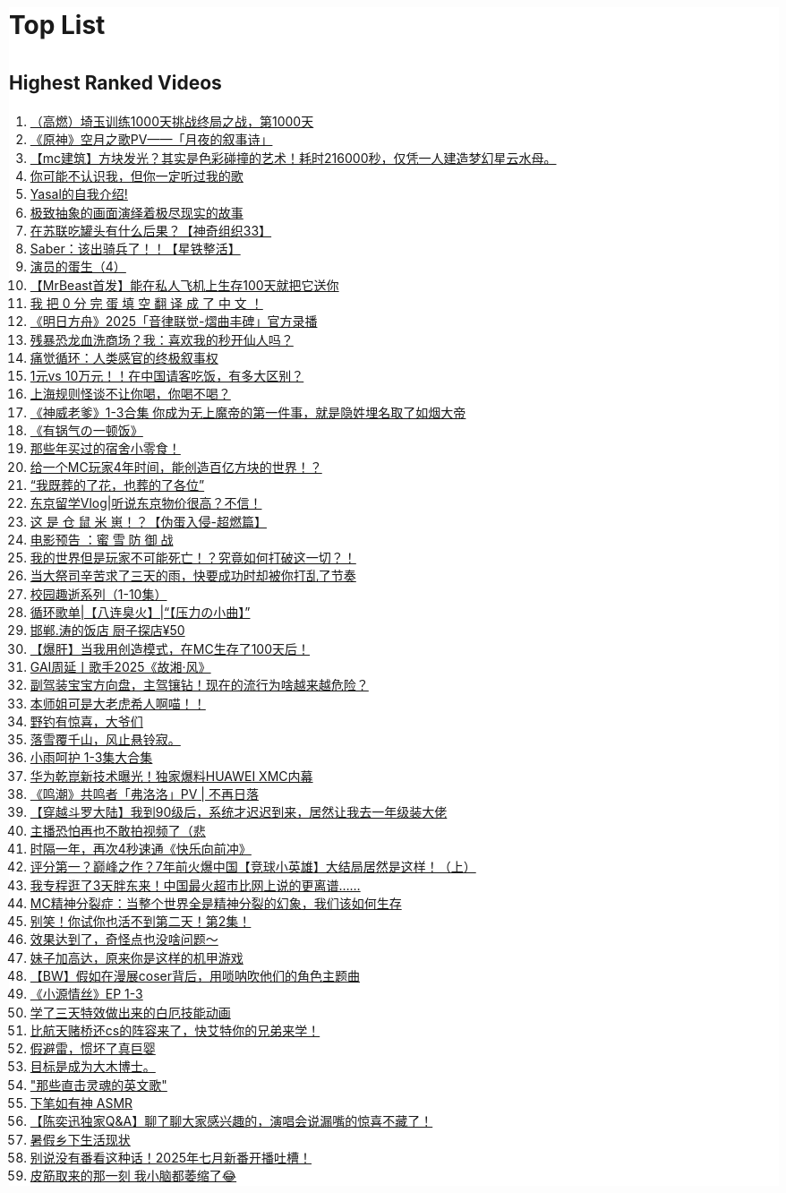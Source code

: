 # Top List
## Highest Ranked Videos
1. [（高燃）埼玉训练1000天挑战终局之战，第1000天](https://www.bilibili.com/video/BV1Vjgzz3EgU)
1. [《原神》空月之歌PV——「月夜的叙事诗」](https://www.bilibili.com/video/BV1v1gGzqEVP)
1. [【mc建筑】方块发光？其实是色彩碰撞的艺术！耗时216000秒，仅凭一人建造梦幻星云水母。](https://www.bilibili.com/video/BV1TQgbzqEBS)
1. [你可能不认识我，但你一定听过我的歌](https://www.bilibili.com/video/BV1n1udzaE4v)
1. [Yasal的自我介绍!](https://www.bilibili.com/video/BV1GcghzJEjQ)
1. [极致抽象的画面演绎着极尽现实的故事](https://www.bilibili.com/video/BV1vUu9zQEU8)
1. [在苏联吃罐头有什么后果？【神奇组织33】](https://www.bilibili.com/video/BV1cbghzcETw)
1. [Saber：该出骑兵了！！【星铁整活】](https://www.bilibili.com/video/BV1WvudzuEK5)
1. [演员的蛋生（4）](https://www.bilibili.com/video/BV1g6gLzqEd2)
1. [【MrBeast首发】能在私人飞机上生存100天就把它送你](https://www.bilibili.com/video/BV14huZzSEaG)
1. [我 把 0 分 完 蛋 填 空 翻 译 成 了 中 文 ！](https://www.bilibili.com/video/BV1F4uozeEad)
1. [《明日方舟》2025「音律联觉-熠曲丰碑」官方录播](https://www.bilibili.com/video/BV1dwg5zCEBD)
1. [残暴恐龙血洗商场？我：喜欢我的秒开仙人吗？](https://www.bilibili.com/video/BV1pzudzqEUu)
1. [痛觉循环：人类感官的终极叙事权](https://www.bilibili.com/video/BV1Pgg4zoEMv)
1. [1元vs 10万元！！在中国请客吃饭，有多大区别？](https://www.bilibili.com/video/BV1RjguzfEn3)
1. [上海规则怪谈不让你喝，你喝不喝？](https://www.bilibili.com/video/BV1pjgbzhEPM)
1. [《神威老爹》1-3合集 你成为无上魔帝的第一件事，就是隐姓埋名取了如烟大帝](https://www.bilibili.com/video/BV1nrudzNEyG)
1. [《有锅气の一顿饭》](https://www.bilibili.com/video/BV1QkuozWEBF)
1. [那些年买过的宿舍小零食！](https://www.bilibili.com/video/BV1XSgczPEKG)
1. [给一个MC玩家4年时间，能创造百亿方块的世界！？](https://www.bilibili.com/video/BV1EGg3zgEHa)
1. [“我既葬的了花，也葬的了各位”](https://www.bilibili.com/video/BV1Fpgbz4EVr)
1. [东京留学Vlog|听说东京物价很高？不信！](https://www.bilibili.com/video/BV1TBg3zpEJY)
1. [这 是 仓 鼠 米 崽！？【伪蛋入侵-超燃篇】](https://www.bilibili.com/video/BV1SCg4zPEBo)
1. [电影预告 ：蜜 雪 防 御 战](https://www.bilibili.com/video/BV1ReuozZEiU)
1. [我的世界但是玩家不可能死亡！？究竟如何打破这一切？！](https://www.bilibili.com/video/BV11Sg4zFED4)
1. [当大祭司辛苦求了三天的雨，快要成功时却被你打乱了节奏](https://www.bilibili.com/video/BV1eGgtz5EAv)
1. [校园趣逝系列（1-10集）](https://www.bilibili.com/video/BV1brgBzNE2i)
1. [循环歌单|【八连臭火】|“【压力の小曲】”](https://www.bilibili.com/video/BV1NuuXz8EGa)
1. [邯郸.涛的饭店 厨子探店¥50](https://www.bilibili.com/video/BV1tbudzVELk)
1. [【爆肝】当我用创造模式，在MC生存了100天后！](https://www.bilibili.com/video/BV14TuRzzE34)
1. [GAI周延丨歌手2025《故湘·风》](https://www.bilibili.com/video/BV1UYuUz4EKy)
1. [副驾装宝宝方向盘，主驾镶钻！现在的流行为啥越来越危险？](https://www.bilibili.com/video/BV1LWuDzGEUT)
1. [本师姐可是大老虎希人啊喵！！](https://www.bilibili.com/video/BV1migaz5EMP)
1. [野钓有惊喜，大爷们](https://www.bilibili.com/video/BV19WuUzYEyb)
1. [落雪覆千山，风止悬铃寂。](https://www.bilibili.com/video/BV1zagHzTEHX)
1. [小雨呵护 1-3集大合集](https://www.bilibili.com/video/BV1pdgBzREcr)
1. [华为乾崑新技术曝光！独家爆料HUAWEI XMC内幕](https://www.bilibili.com/video/BV1Cru2zVEL8)
1. [《鸣潮》共鸣者「弗洛洛」PV | 不再日落](https://www.bilibili.com/video/BV1nLgLz9EYr)
1. [【穿越斗罗大陆】我到90级后，系统才迟迟到来，居然让我去一年级装大佬](https://www.bilibili.com/video/BV16XuDzHEny)
1. [主播恐怕再也不敢拍视频了（悲](https://www.bilibili.com/video/BV1higBzBE9o)
1. [时隔一年，再次4秒速通《快乐向前冲》](https://www.bilibili.com/video/BV1dYuozbEgY)
1. [评分第一？巅峰之作？7年前火爆中国【竞球小英雄】大结局居然是这样！（上）](https://www.bilibili.com/video/BV1VpuUzNEG7)
1. [我专程逛了3天胖东来！中国最火超市比网上说的更离谱……](https://www.bilibili.com/video/BV1KGuRzKEG8)
1. [MC精神分裂症：当整个世界全是精神分裂的幻象，我们该如何生存](https://www.bilibili.com/video/BV1PVuRzvEfU)
1. [别笑！你试你也活不到第二天！第2集！](https://www.bilibili.com/video/BV1VcghzJEPf)
1. [效果达到了，奇怪点也没啥问题～](https://www.bilibili.com/video/BV13wuozDEvA)
1. [妹子加高达，原来你是这样的机甲游戏](https://www.bilibili.com/video/BV1v7gaz4Enz)
1. [【BW】假如在漫展coser背后，用唢呐吹他们的角色主题曲](https://www.bilibili.com/video/BV1tnuQzAEkH)
1. [《小源情丝》EP 1-3](https://www.bilibili.com/video/BV1EFu9zxEdh)
1. [学了三天特效做出来的白厄技能动画](https://www.bilibili.com/video/BV1hagezRE93)
1. [比航天赌桥还cs的阵容来了，快艾特你的兄弟来学！](https://www.bilibili.com/video/BV1H1g8z8E3p)
1. [假避雷，惯坏了真巨婴](https://www.bilibili.com/video/BV1ZbuozwEku)
1. [目标是成为大木博士。](https://www.bilibili.com/video/BV1nkudzeEwW)
1. ["那些直击灵魂的英文歌"](https://www.bilibili.com/video/BV1bLuQziECM)
1. [下笔如有神 ASMR](https://www.bilibili.com/video/BV1JXgazYErE)
1. [【陈奕迅独家Q&A】聊了聊大家感兴趣的，演唱会说漏嘴的惊喜不藏了！](https://www.bilibili.com/video/BV1MGufzQEhP)
1. [暑假乡下生活现状](https://www.bilibili.com/video/BV11RghzGEqq)
1. [别说没有番看这种话！2025年七月新番开播吐槽！](https://www.bilibili.com/video/BV1BNg8zoErt)
1. [皮筋取来的那一刻 我小脑都萎缩了😂](https://www.bilibili.com/video/BV1LbuRzsErx)